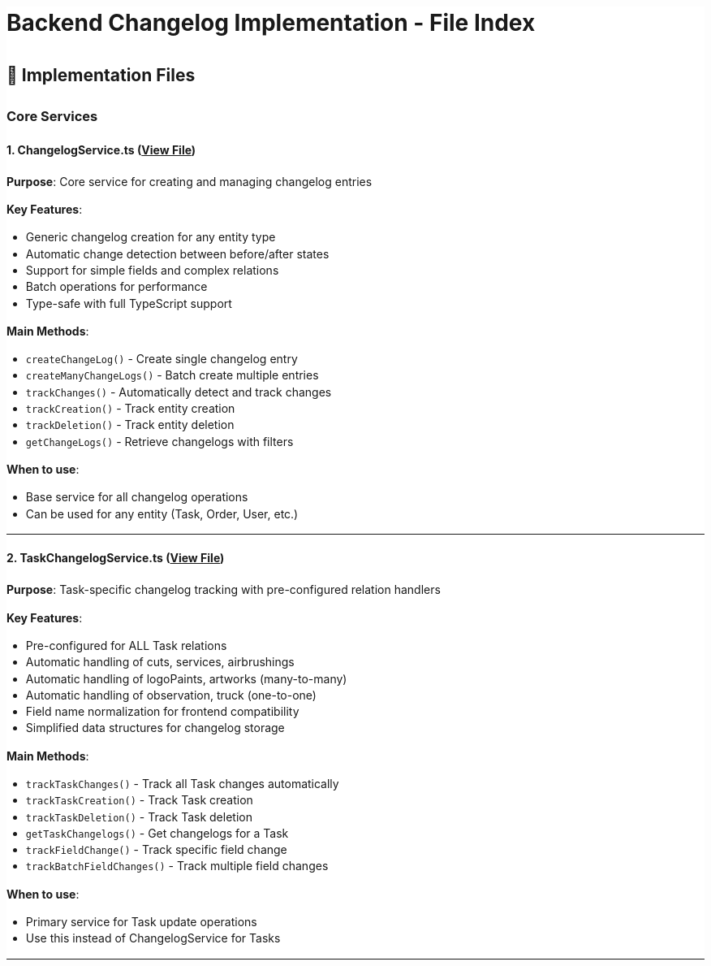 # Backend Changelog Implementation - File Index

## 📁 Implementation Files

### Core Services

#### 1. **ChangelogService.ts** ([View File](./services/ChangelogService.ts))
**Purpose**: Core service for creating and managing changelog entries

**Key Features**:
- Generic changelog creation for any entity type
- Automatic change detection between before/after states
- Support for simple fields and complex relations
- Batch operations for performance
- Type-safe with full TypeScript support

**Main Methods**:
- `createChangeLog()` - Create single changelog entry
- `createManyChangeLogs()` - Batch create multiple entries
- `trackChanges()` - Automatically detect and track changes
- `trackCreation()` - Track entity creation
- `trackDeletion()` - Track entity deletion
- `getChangeLogs()` - Retrieve changelogs with filters

**When to use**:
- Base service for all changelog operations
- Can be used for any entity (Task, Order, User, etc.)

---

#### 2. **TaskChangelogService.ts** ([View File](./services/TaskChangelogService.ts))
**Purpose**: Task-specific changelog tracking with pre-configured relation handlers

**Key Features**:
- Pre-configured for ALL Task relations
- Automatic handling of cuts, services, airbrushings
- Automatic handling of logoPaints, artworks (many-to-many)
- Automatic handling of observation, truck (one-to-one)
- Field name normalization for frontend compatibility
- Simplified data structures for changelog storage

**Main Methods**:
- `trackTaskChanges()` - Track all Task changes automatically
- `trackTaskCreation()` - Track Task creation
- `trackTaskDeletion()` - Track Task deletion
- `getTaskChangelogs()` - Get changelogs for a Task
- `trackFieldChange()` - Track specific field change
- `trackBatchFieldChanges()` - Track multiple field changes

**When to use**:
- Primary service for Task update operations
- Use this instead of ChangelogService for Tasks

---